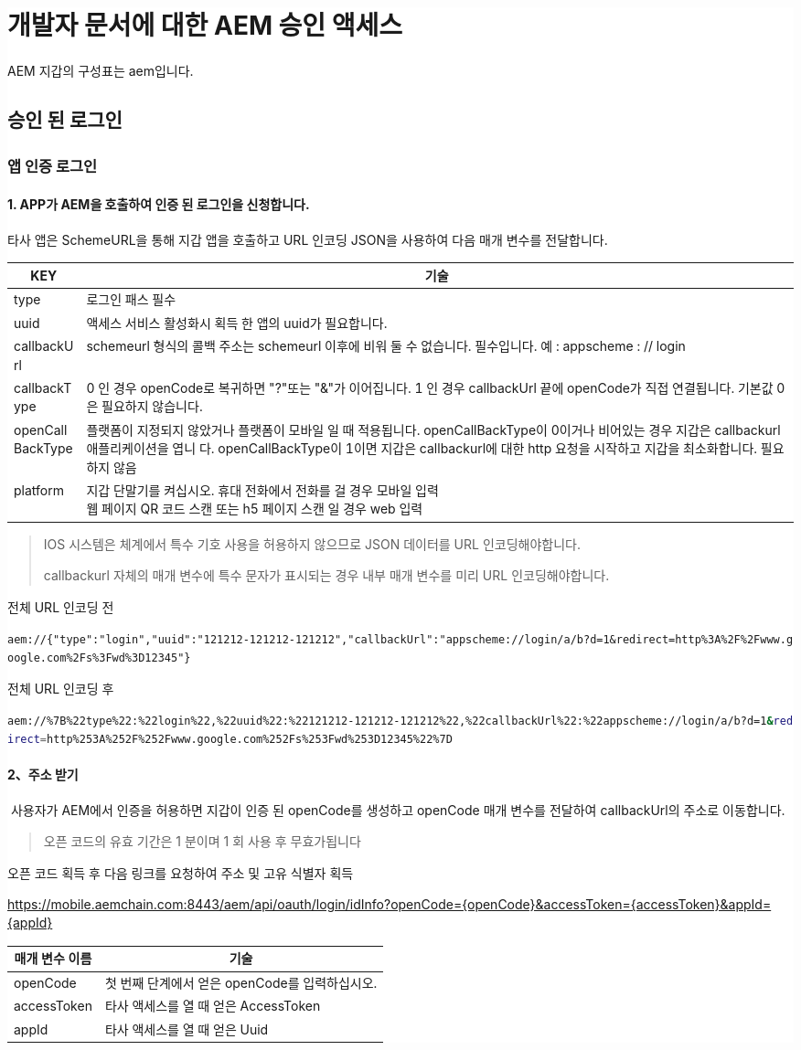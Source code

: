 # 개발자 문서에 대한 AEM 승인 액세스

AEM 지갑의 구성표는 aem입니다.

## 승인 된 로그인

### 앱 인증 로그인

#### 1. APP가 AEM을 호출하여 인증 된 로그인을 신청합니다.

타사 앱은 SchemeURL을 통해 지갑 앱을 호출하고 URL 인코딩 JSON을 사용하여 다음 매개 변수를 전달합니다.

| KEY   | 기술                        |
| ----- | ----------------------------- |
| type  | 로그인 패스    필수 |
| uuid  | 액세스 서비스 활성화시 획득 한 앱의 uuid가 필요합니다. |
| callbackUrl | schemeurl 형식의 콜백 주소는 schemeurl 이후에 비워 둘 수 없습니다. 필수입니다. 예 : appscheme : // login |
| callbackType | 0 인 경우 openCode로 복귀하면 "?"또는 "&"가 이어집니다. 1 인 경우 callbackUrl 끝에 openCode가 직접 연결됩니다. 기본값 0은 필요하지 않습니다. |
| openCallBackType | 플랫폼이 지정되지 않았거나 플랫폼이 모바일 일 때 적용됩니다. openCallBackType이 0이거나 비어있는 경우 지갑은 callbackurl 애플리케이션을 엽니 다. openCallBackType이 1이면 지갑은 callbackurl에 대한 http 요청을 시작하고 지갑을 최소화합니다. 필요하지 않음 |
| platform | 지갑 단말기를 켜십시오. 휴대 전화에서 전화를 걸 경우 모바일 입력 <br /> 웹 페이지 QR 코드 스캔 또는 h5 페이지 스캔 일 경우 web 입력 |

> IOS 시스템은 체계에서 특수 기호 사용을 허용하지 않으므로 JSON 데이터를 URL 인코딩해야합니다.
>
> callbackurl 자체의 매개 변수에 특수 문자가 표시되는 경우 내부 매개 변수를 미리 URL 인코딩해야합니다.

전체 URL 인코딩 전

```
aem://{"type":"login","uuid":"121212-121212-121212","callbackUrl":"appscheme://login/a/b?d=1&redirect=http%3A%2F%2Fwww.google.com%2Fs%3Fwd%3D12345"}
```

전체 URL 인코딩 후

```bash
aem://%7B%22type%22:%22login%22,%22uuid%22:%22121212-121212-121212%22,%22callbackUrl%22:%22appscheme://login/a/b?d=1&redirect=http%253A%252F%252Fwww.google.com%252Fs%253Fwd%253D12345%22%7D
```

#### 2、주소 받기

​		사용자가 AEM에서 인증을 허용하면 지갑이 인증 된 openCode를 생성하고 openCode 매개 변수를 전달하여 callbackUrl의 주소로 이동합니다.

> 오픈 코드의 유효 기간은 1 분이며 1 회 사용 후 무효가됩니다

오픈 코드 획득 후 다음 링크를 요청하여 주소 및 고유 식별자 획득

https://mobile.aemchain.com:8443/aem/api/oauth/login/idInfo?openCode={openCode}&accessToken={accessToken}&appId={appId}

| 매개 변수 이름 | 기술                                           |
| -------------- | ---------------------------------------------- |
| openCode       | 첫 번째 단계에서 얻은 openCode를 입력하십시오. |
| accessToken    | 타사 액세스를 열 때 얻은 AccessToken           |
| appId          | 타사 액세스를 열 때 얻은 Uuid                  |
